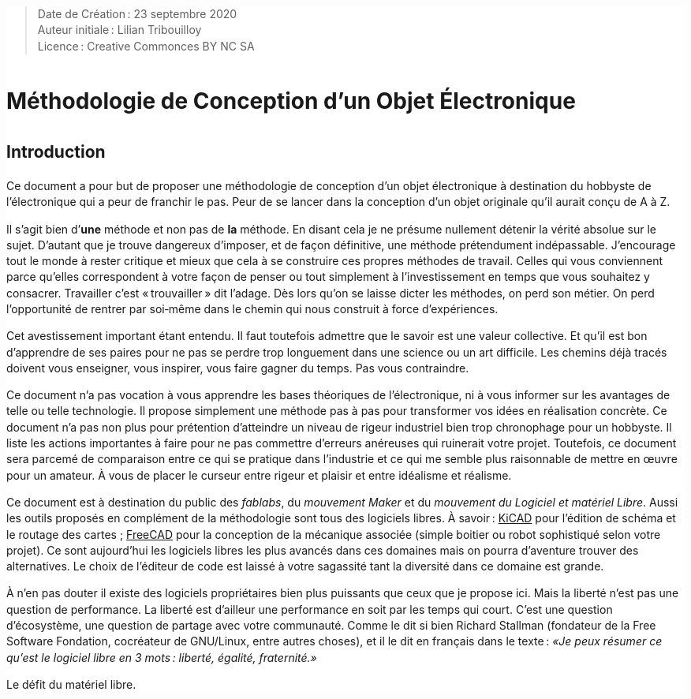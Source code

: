 > Date de Création : 23 septembre 2020<br>
> Auteur initiale : Lilian Tribouilloy<br>
> Licence : Creative Commonces BY NC SA<br>

# Méthodologie de Conception d’un Objet Électronique

## Introduction

Ce document a pour but de proposer une méthodologie de conception d’un objet électronique à destination du hobbyste de l’électronique qui a peur de franchir le pas. Peur de se lancer dans la conception d’un objet originale qu’il aurait conçu de A à Z.

Il s’agit bien d’__une__ méthode et non pas de __la__ méthode. En disant cela je ne présume nullement détenir la vérité absolue sur le sujet. D’autant que je trouve dangereux d’imposer, et de façon définitive, une méthode prétendument indépassable. J’encourage tout le monde à rester critique et mieux que cela à se construire ces propres méthodes de travail. Celles qui vous conviennent parce qu’elles correspondent à votre façon de penser ou tout simplement à l’investissement en temps que vous souhaitez y consacrer. Travailler c’est « trouvailler » dit l’adage. Dès lors qu’on se laisse dicter les méthodes, on perd son métier. On perd l’opportunité de rentrer par soi‑même dans le chemin qui nous construit à force d’expériences.

Cet avestissement important étant entendu. Il faut toutefois admettre que le savoir est une valeur collective. Et qu’il est bon d’apprendre de ses paires pour ne pas se perdre trop longuement dans une science ou un art difficile. Les chemins déjà tracés doivent vous enseigner, vous inspirer, vous faire gagner du temps. Pas vous contraindre.

Ce document n’a pas vocation à vous apprendre les bases théoriques de l’électronique, ni à vous informer sur les avantages de telle ou telle technologie. Il propose simplement une méthode pas à pas pour transformer vos idées en réalisation concrète. Ce document n’a pas non plus pour prétention d’atteindre un niveau de rigeur industriel bien trop chronophage pour un hobbyste. Il liste les actions importantes à faire pour ne pas commettre d’erreurs anéreuses qui ruinerait votre projet. Toutefois, ce document sera parcemé de comparaison entre ce qui se pratique dans l’industrie et ce qui me semble plus raisonnable de mettre en œuvre pour un amateur. À vous de placer le curseur entre rigeur et plaisir et entre idéalisme et réalisme.

Ce document est à destination du public des _fablabs_, du _mouvement Maker_ et du _mouvement du Logiciel et matériel Libre_. Aussi les outils proposés en complément de la méthodologie sont tous des logiciels libres. À savoir : [KiCAD](https://kicad-pcb.org/) pour l’édition de schéma et le routage des cartes ; [FreeCAD](https://www.freecadweb.org/) pour la conception de la mécanique associée (simple boitier ou robot sophistiqué selon votre projet). Ce sont aujourd’hui les logiciels libres les plus avancés dans ces domaines mais on pourra d’aventure trouver des alternatives. Le choix de l’éditeur de code est laissé à votre sagassité tant la diversité dans ce domaine est grande.

À n’en pas douter il existe des logiciels propriétaires bien plus puissants que ceux que je propose ici. Mais la liberté n’est pas une question de performance. La liberté est d’ailleur une performance en soit par les temps qui court. C’est une question d’écosystème, une question de partage avec votre communauté. Comme le dit si bien Richard Stallman (fondateur de la Free Software Fondation, cocréateur de GNU/Linux, entre autres choses), et il le dit en français dans le texte : _«Je peux résumer ce qu’est le logiciel libre en 3 mots : liberté, égalité, fraternité.»_

Le défit du matériel libre.

